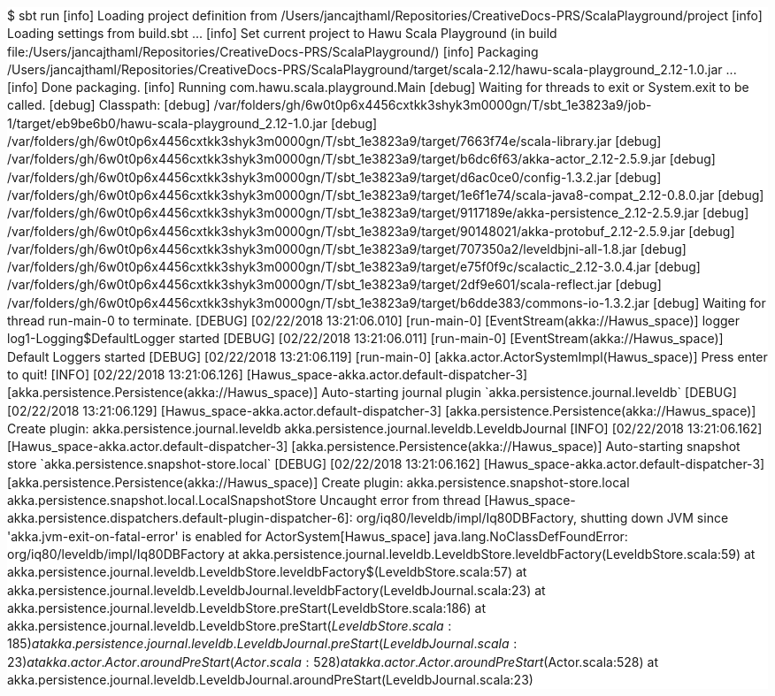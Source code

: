 $ sbt run
[info] Loading project definition from /Users/jancajthaml/Repositories/CreativeDocs-PRS/ScalaPlayground/project
[info] Loading settings from build.sbt ...
[info] Set current project to Hawu Scala Playground (in build file:/Users/jancajthaml/Repositories/CreativeDocs-PRS/ScalaPlayground/)
[info] Packaging /Users/jancajthaml/Repositories/CreativeDocs-PRS/ScalaPlayground/target/scala-2.12/hawu-scala-playground_2.12-1.0.jar ...
[info] Done packaging.
[info] Running com.hawu.scala.playground.Main
[debug] Waiting for threads to exit or System.exit to be called.
[debug]   Classpath:
[debug]   /var/folders/gh/6w0t0p6x4456cxtkk3shyk3m0000gn/T/sbt_1e3823a9/job-1/target/eb9be6b0/hawu-scala-playground_2.12-1.0.jar
[debug]   /var/folders/gh/6w0t0p6x4456cxtkk3shyk3m0000gn/T/sbt_1e3823a9/target/7663f74e/scala-library.jar
[debug]   /var/folders/gh/6w0t0p6x4456cxtkk3shyk3m0000gn/T/sbt_1e3823a9/target/b6dc6f63/akka-actor_2.12-2.5.9.jar
[debug]   /var/folders/gh/6w0t0p6x4456cxtkk3shyk3m0000gn/T/sbt_1e3823a9/target/d6ac0ce0/config-1.3.2.jar
[debug]   /var/folders/gh/6w0t0p6x4456cxtkk3shyk3m0000gn/T/sbt_1e3823a9/target/1e6f1e74/scala-java8-compat_2.12-0.8.0.jar
[debug]   /var/folders/gh/6w0t0p6x4456cxtkk3shyk3m0000gn/T/sbt_1e3823a9/target/9117189e/akka-persistence_2.12-2.5.9.jar
[debug]   /var/folders/gh/6w0t0p6x4456cxtkk3shyk3m0000gn/T/sbt_1e3823a9/target/90148021/akka-protobuf_2.12-2.5.9.jar
[debug]   /var/folders/gh/6w0t0p6x4456cxtkk3shyk3m0000gn/T/sbt_1e3823a9/target/707350a2/leveldbjni-all-1.8.jar
[debug]   /var/folders/gh/6w0t0p6x4456cxtkk3shyk3m0000gn/T/sbt_1e3823a9/target/e75f0f9c/scalactic_2.12-3.0.4.jar
[debug]   /var/folders/gh/6w0t0p6x4456cxtkk3shyk3m0000gn/T/sbt_1e3823a9/target/2df9e601/scala-reflect.jar
[debug]   /var/folders/gh/6w0t0p6x4456cxtkk3shyk3m0000gn/T/sbt_1e3823a9/target/b6dde383/commons-io-1.3.2.jar
[debug] Waiting for thread run-main-0 to terminate.
[DEBUG] [02/22/2018 13:21:06.010] [run-main-0] [EventStream(akka://Hawus_space)] logger log1-Logging$DefaultLogger started
[DEBUG] [02/22/2018 13:21:06.011] [run-main-0] [EventStream(akka://Hawus_space)] Default Loggers started
[DEBUG] [02/22/2018 13:21:06.119] [run-main-0] [akka.actor.ActorSystemImpl(Hawus_space)] Press enter to quit!
[INFO] [02/22/2018 13:21:06.126] [Hawus_space-akka.actor.default-dispatcher-3] [akka.persistence.Persistence(akka://Hawus_space)] Auto-starting journal plugin `akka.persistence.journal.leveldb`
[DEBUG] [02/22/2018 13:21:06.129] [Hawus_space-akka.actor.default-dispatcher-3] [akka.persistence.Persistence(akka://Hawus_space)] Create plugin: akka.persistence.journal.leveldb akka.persistence.journal.leveldb.LeveldbJournal
[INFO] [02/22/2018 13:21:06.162] [Hawus_space-akka.actor.default-dispatcher-3] [akka.persistence.Persistence(akka://Hawus_space)] Auto-starting snapshot store `akka.persistence.snapshot-store.local`
[DEBUG] [02/22/2018 13:21:06.162] [Hawus_space-akka.actor.default-dispatcher-3] [akka.persistence.Persistence(akka://Hawus_space)] Create plugin: akka.persistence.snapshot-store.local akka.persistence.snapshot.local.LocalSnapshotStore
Uncaught error from thread [Hawus_space-akka.persistence.dispatchers.default-plugin-dispatcher-6]: org/iq80/leveldb/impl/Iq80DBFactory, shutting down JVM since 'akka.jvm-exit-on-fatal-error' is enabled for ActorSystem[Hawus_space]
java.lang.NoClassDefFoundError: org/iq80/leveldb/impl/Iq80DBFactory
  at akka.persistence.journal.leveldb.LeveldbStore.leveldbFactory(LeveldbStore.scala:59)
  at akka.persistence.journal.leveldb.LeveldbStore.leveldbFactory$(LeveldbStore.scala:57)
  at akka.persistence.journal.leveldb.LeveldbJournal.leveldbFactory(LeveldbJournal.scala:23)
  at akka.persistence.journal.leveldb.LeveldbStore.preStart(LeveldbStore.scala:186)
  at akka.persistence.journal.leveldb.LeveldbStore.preStart$(LeveldbStore.scala:185)
  at akka.persistence.journal.leveldb.LeveldbJournal.preStart(LeveldbJournal.scala:23)
  at akka.actor.Actor.aroundPreStart(Actor.scala:528)
  at akka.actor.Actor.aroundPreStart$(Actor.scala:528)
  at akka.persistence.journal.leveldb.LeveldbJournal.aroundPreStart(LeveldbJournal.scala:23)